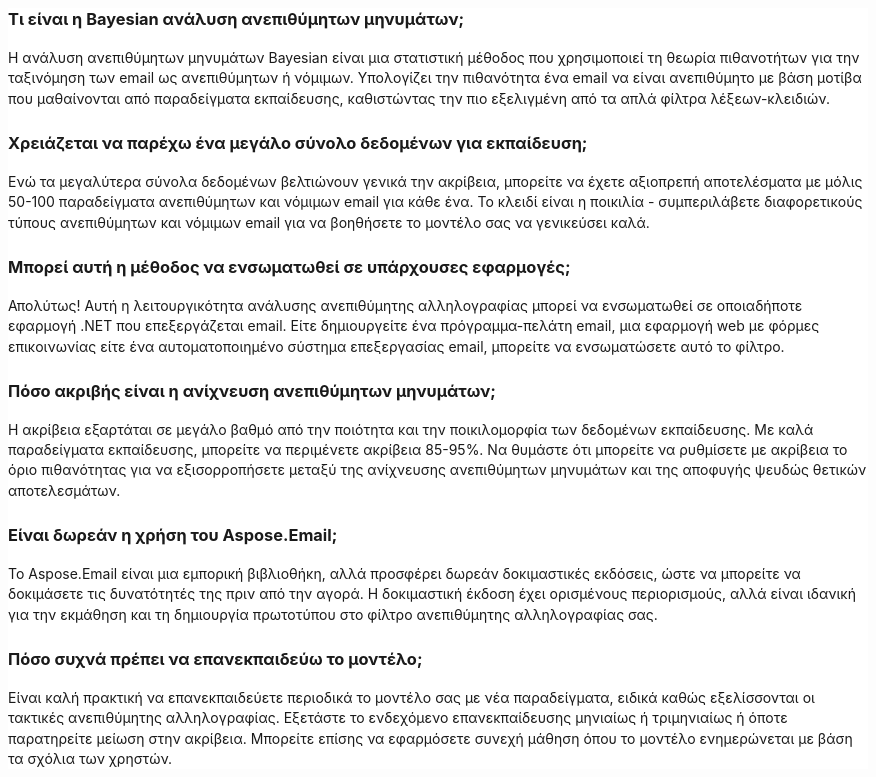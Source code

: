 ### Τι είναι η Bayesian ανάλυση ανεπιθύμητων μηνυμάτων;
Η ανάλυση ανεπιθύμητων μηνυμάτων Bayesian είναι μια στατιστική μέθοδος που χρησιμοποιεί τη θεωρία πιθανοτήτων για την ταξινόμηση των email ως ανεπιθύμητων ή νόμιμων. Υπολογίζει την πιθανότητα ένα email να είναι ανεπιθύμητο με βάση μοτίβα που μαθαίνονται από παραδείγματα εκπαίδευσης, καθιστώντας την πιο εξελιγμένη από τα απλά φίλτρα λέξεων-κλειδιών.

### Χρειάζεται να παρέχω ένα μεγάλο σύνολο δεδομένων για εκπαίδευση;
Ενώ τα μεγαλύτερα σύνολα δεδομένων βελτιώνουν γενικά την ακρίβεια, μπορείτε να έχετε αξιοπρεπή αποτελέσματα με μόλις 50-100 παραδείγματα ανεπιθύμητων και νόμιμων email για κάθε ένα. Το κλειδί είναι η ποικιλία - συμπεριλάβετε διαφορετικούς τύπους ανεπιθύμητων και νόμιμων email για να βοηθήσετε το μοντέλο σας να γενικεύσει καλά.

### Μπορεί αυτή η μέθοδος να ενσωματωθεί σε υπάρχουσες εφαρμογές;
Απολύτως! Αυτή η λειτουργικότητα ανάλυσης ανεπιθύμητης αλληλογραφίας μπορεί να ενσωματωθεί σε οποιαδήποτε εφαρμογή .NET που επεξεργάζεται email. Είτε δημιουργείτε ένα πρόγραμμα-πελάτη email, μια εφαρμογή web με φόρμες επικοινωνίας είτε ένα αυτοματοποιημένο σύστημα επεξεργασίας email, μπορείτε να ενσωματώσετε αυτό το φίλτρο.

### Πόσο ακριβής είναι η ανίχνευση ανεπιθύμητων μηνυμάτων;
Η ακρίβεια εξαρτάται σε μεγάλο βαθμό από την ποιότητα και την ποικιλομορφία των δεδομένων εκπαίδευσης. Με καλά παραδείγματα εκπαίδευσης, μπορείτε να περιμένετε ακρίβεια 85-95%. Να θυμάστε ότι μπορείτε να ρυθμίσετε με ακρίβεια το όριο πιθανότητας για να εξισορροπήσετε μεταξύ της ανίχνευσης ανεπιθύμητων μηνυμάτων και της αποφυγής ψευδώς θετικών αποτελεσμάτων.

### Είναι δωρεάν η χρήση του Aspose.Email;
Το Aspose.Email είναι μια εμπορική βιβλιοθήκη, αλλά προσφέρει δωρεάν δοκιμαστικές εκδόσεις, ώστε να μπορείτε να δοκιμάσετε τις δυνατότητές της πριν από την αγορά. Η δοκιμαστική έκδοση έχει ορισμένους περιορισμούς, αλλά είναι ιδανική για την εκμάθηση και τη δημιουργία πρωτοτύπου στο φίλτρο ανεπιθύμητης αλληλογραφίας σας.

### Πόσο συχνά πρέπει να επανεκπαιδεύω το μοντέλο;
Είναι καλή πρακτική να επανεκπαιδεύετε περιοδικά το μοντέλο σας με νέα παραδείγματα, ειδικά καθώς εξελίσσονται οι τακτικές ανεπιθύμητης αλληλογραφίας. Εξετάστε το ενδεχόμενο επανεκπαίδευσης μηνιαίως ή τριμηνιαίως ή όποτε παρατηρείτε μείωση στην ακρίβεια. Μπορείτε επίσης να εφαρμόσετε συνεχή μάθηση όπου το μοντέλο ενημερώνεται με βάση τα σχόλια των χρηστών.